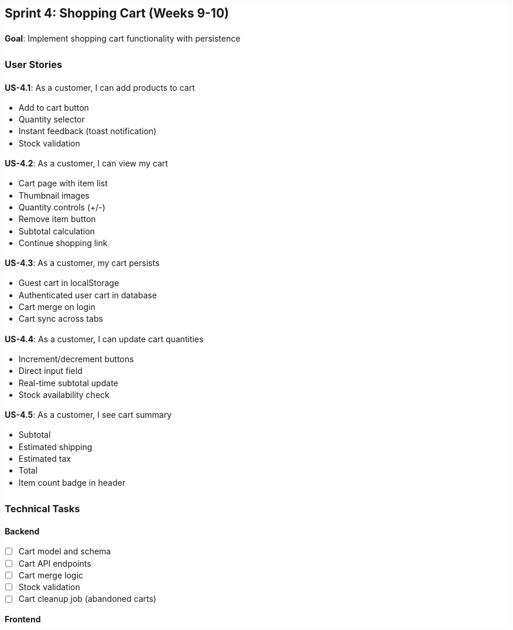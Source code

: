 ## Sprint 4: Shopping Cart (Weeks 9-10)

**Goal**: Implement shopping cart functionality with persistence

### User Stories

**US-4.1**: As a customer, I can add products to cart

- Add to cart button
- Quantity selector
- Instant feedback (toast notification)
- Stock validation

**US-4.2**: As a customer, I can view my cart

- Cart page with item list
- Thumbnail images
- Quantity controls (+/-)
- Remove item button
- Subtotal calculation
- Continue shopping link

**US-4.3**: As a customer, my cart persists

- Guest cart in localStorage
- Authenticated user cart in database
- Cart merge on login
- Cart sync across tabs

**US-4.4**: As a customer, I can update cart quantities

- Increment/decrement buttons
- Direct input field
- Real-time subtotal update
- Stock availability check

**US-4.5**: As a customer, I see cart summary

- Subtotal
- Estimated shipping
- Estimated tax
- Total
- Item count badge in header

### Technical Tasks

**Backend**

- [ ] Cart model and schema
- [ ] Cart API endpoints
- [ ] Cart merge logic
- [ ] Stock validation
- [ ] Cart cleanup job (abandoned carts)

**Frontend**
